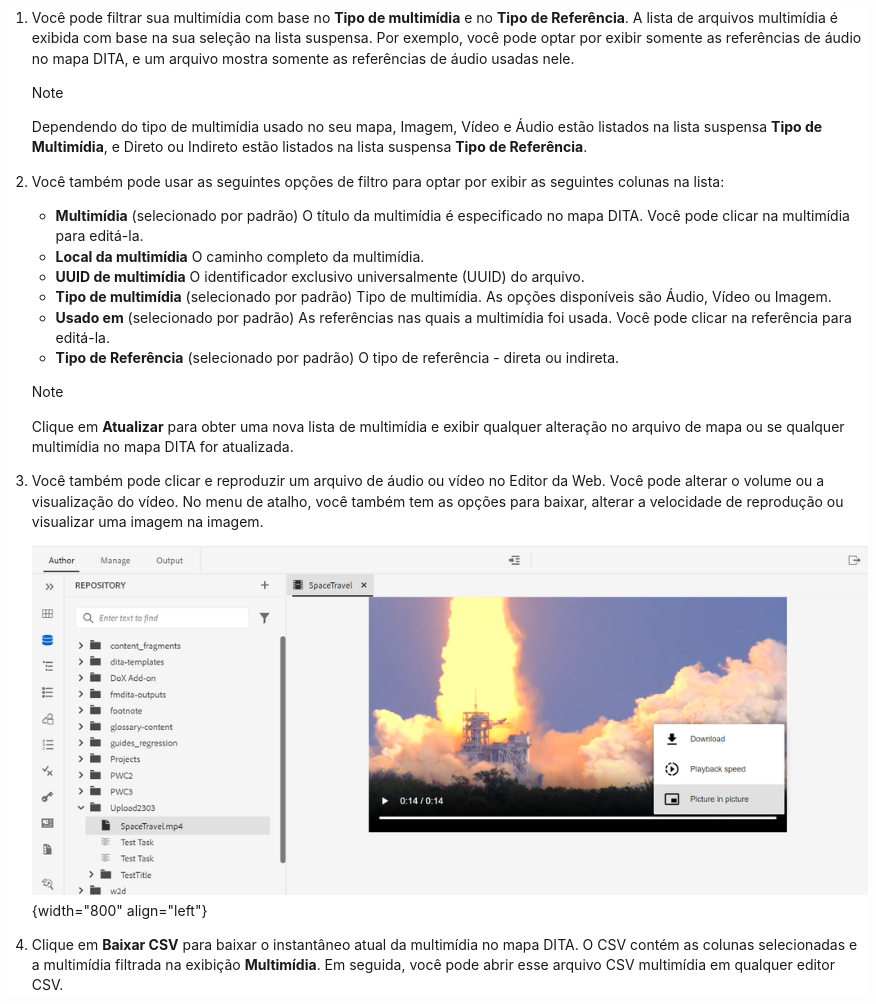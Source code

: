 1. Você pode filtrar sua multimídia com base no **Tipo de multimídia** e no **Tipo de Referência**. A lista de arquivos multimídia é exibida com base na sua seleção na lista suspensa. Por exemplo, você pode optar por exibir somente as referências de áudio no mapa DITA, e um arquivo mostra somente as referências de áudio usadas nele.

   >[!NOTE]
   >
   > Dependendo do tipo de multimídia usado no seu mapa, Imagem, Vídeo e Áudio estão listados na lista suspensa **Tipo de Multimídia**, e Direto ou Indireto estão listados na lista suspensa **Tipo de Referência**.

1. Você também pode usar as seguintes opções de filtro para optar por exibir as seguintes colunas na lista:

   - **Multimídia** \(selecionado por padrão\) O título da multimídia é especificado no mapa DITA. Você pode clicar na multimídia para editá-la.
   - **Local da multimídia** O caminho completo da multimídia.
   - **UUID de multimídia** O identificador exclusivo universalmente \(UUID\) do arquivo.
   - **Tipo de multimídia** \(selecionado por padrão\) Tipo de multimídia. As opções disponíveis são Áudio, Vídeo ou Imagem.
   - **Usado em** \(selecionado por padrão\) As referências nas quais a multimídia foi usada. Você pode clicar na referência para editá-la.
   - **Tipo de Referência** \(selecionado por padrão\) O tipo de referência - direta ou indireta.
   >[!NOTE]
   >
   > Clique em **Atualizar** para obter uma nova lista de multimídia e exibir qualquer alteração no arquivo de mapa ou se qualquer multimídia no mapa DITA for atualizada.

1. Você também pode clicar e reproduzir um arquivo de áudio ou vídeo no Editor da Web. Você pode alterar o volume ou a visualização do vídeo. No menu de atalho, você também tem as opções para baixar, alterar a velocidade de reprodução ou visualizar uma imagem na imagem.

   ![](images/video-web-editor.png){width="800" align="left"}

1. Clique em **Baixar CSV** para baixar o instantâneo atual da multimídia no mapa DITA. O CSV contém as colunas selecionadas e a multimídia filtrada na exibição **Multimídia**. Em seguida, você pode abrir esse arquivo CSV multimídia em qualquer editor CSV.
